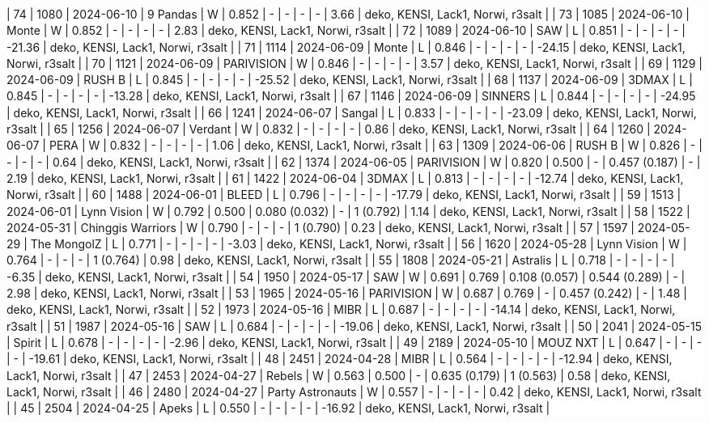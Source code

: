|           74 |     1080 | 2024-06-10 | 9 Pandas           | W   | 0.852      | -            | -                | -                | -         |     3.66 | deko, KENSI, Lack1, Norwi, r3salt     |
|           73 |     1085 | 2024-06-10 | Monte              | W   | 0.852      | -            | -                | -                | -         |     2.83 | deko, KENSI, Lack1, Norwi, r3salt     |
|           72 |     1089 | 2024-06-10 | SAW                | L   | 0.851      | -            | -                | -                | -         |   -21.36 | deko, KENSI, Lack1, Norwi, r3salt     |
|           71 |     1114 | 2024-06-09 | Monte              | L   | 0.846      | -            | -                | -                | -         |   -24.15 | deko, KENSI, Lack1, Norwi, r3salt     |
|           70 |     1121 | 2024-06-09 | PARIVISION         | W   | 0.846      | -            | -                | -                | -         |     3.57 | deko, KENSI, Lack1, Norwi, r3salt     |
|           69 |     1129 | 2024-06-09 | RUSH B             | L   | 0.845      | -            | -                | -                | -         |   -25.52 | deko, KENSI, Lack1, Norwi, r3salt     |
|           68 |     1137 | 2024-06-09 | 3DMAX              | L   | 0.845      | -            | -                | -                | -         |   -13.28 | deko, KENSI, Lack1, Norwi, r3salt     |
|           67 |     1146 | 2024-06-09 | SINNERS            | L   | 0.844      | -            | -                | -                | -         |   -24.95 | deko, KENSI, Lack1, Norwi, r3salt     |
|           66 |     1241 | 2024-06-07 | Sangal             | L   | 0.833      | -            | -                | -                | -         |   -23.09 | deko, KENSI, Lack1, Norwi, r3salt     |
|           65 |     1256 | 2024-06-07 | Verdant            | W   | 0.832      | -            | -                | -                | -         |     0.86 | deko, KENSI, Lack1, Norwi, r3salt     |
|           64 |     1260 | 2024-06-07 | PERA               | W   | 0.832      | -            | -                | -                | -         |     1.06 | deko, KENSI, Lack1, Norwi, r3salt     |
|           63 |     1309 | 2024-06-06 | RUSH B             | W   | 0.826      | -            | -                | -                | -         |     0.64 | deko, KENSI, Lack1, Norwi, r3salt     |
|           62 |     1374 | 2024-06-05 | PARIVISION         | W   | 0.820      | 0.500        | -                | 0.457 (0.187)    | -         |     2.19 | deko, KENSI, Lack1, Norwi, r3salt     |
|           61 |     1422 | 2024-06-04 | 3DMAX              | L   | 0.813      | -            | -                | -                | -         |   -12.74 | deko, KENSI, Lack1, Norwi, r3salt     |
|           60 |     1488 | 2024-06-01 | BLEED              | L   | 0.796      | -            | -                | -                | -         |   -17.79 | deko, KENSI, Lack1, Norwi, r3salt     |
|           59 |     1513 | 2024-06-01 | Lynn Vision        | W   | 0.792      | 0.500        | 0.080 (0.032)    | -                | 1 (0.792) |     1.14 | deko, KENSI, Lack1, Norwi, r3salt     |
|           58 |     1522 | 2024-05-31 | Chinggis Warriors  | W   | 0.790      | -            | -                | -                | 1 (0.790) |     0.23 | deko, KENSI, Lack1, Norwi, r3salt     |
|           57 |     1597 | 2024-05-29 | The MongolZ        | L   | 0.771      | -            | -                | -                | -         |    -3.03 | deko, KENSI, Lack1, Norwi, r3salt     |
|           56 |     1620 | 2024-05-28 | Lynn Vision        | W   | 0.764      | -            | -                | -                | 1 (0.764) |     0.98 | deko, KENSI, Lack1, Norwi, r3salt     |
|           55 |     1808 | 2024-05-21 | Astralis           | L   | 0.718      | -            | -                | -                | -         |    -6.35 | deko, KENSI, Lack1, Norwi, r3salt     |
|           54 |     1950 | 2024-05-17 | SAW                | W   | 0.691      | 0.769        | 0.108 (0.057)    | 0.544 (0.289)    | -         |     2.98 | deko, KENSI, Lack1, Norwi, r3salt     |
|           53 |     1965 | 2024-05-16 | PARIVISION         | W   | 0.687      | 0.769        | -                | 0.457 (0.242)    | -         |     1.48 | deko, KENSI, Lack1, Norwi, r3salt     |
|           52 |     1973 | 2024-05-16 | MIBR               | L   | 0.687      | -            | -                | -                | -         |   -14.14 | deko, KENSI, Lack1, Norwi, r3salt     |
|           51 |     1987 | 2024-05-16 | SAW                | L   | 0.684      | -            | -                | -                | -         |   -19.06 | deko, KENSI, Lack1, Norwi, r3salt     |
|           50 |     2041 | 2024-05-15 | Spirit             | L   | 0.678      | -            | -                | -                | -         |    -2.96 | deko, KENSI, Lack1, Norwi, r3salt     |
|           49 |     2189 | 2024-05-10 | MOUZ NXT           | L   | 0.647      | -            | -                | -                | -         |   -19.61 | deko, KENSI, Lack1, Norwi, r3salt     |
|           48 |     2451 | 2024-04-28 | MIBR               | L   | 0.564      | -            | -                | -                | -         |   -12.94 | deko, KENSI, Lack1, Norwi, r3salt     |
|           47 |     2453 | 2024-04-27 | Rebels             | W   | 0.563      | 0.500        | -                | 0.635 (0.179)    | 1 (0.563) |     0.58 | deko, KENSI, Lack1, Norwi, r3salt     |
|           46 |     2480 | 2024-04-27 | Party Astronauts   | W   | 0.557      | -            | -                | -                | -         |     0.42 | deko, KENSI, Lack1, Norwi, r3salt     |
|           45 |     2504 | 2024-04-25 | Apeks              | L   | 0.550      | -            | -                | -                | -         |   -16.92 | deko, KENSI, Lack1, Norwi, r3salt     |